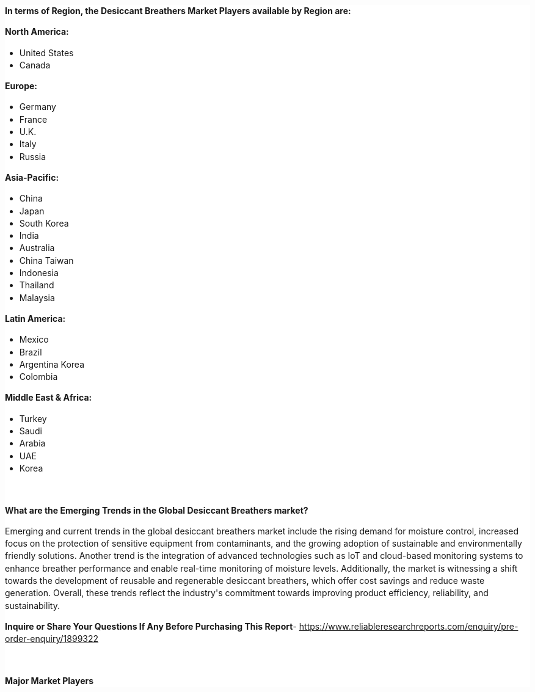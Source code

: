 <p><strong>In terms of Region, the Desiccant Breathers Market Players available by Region are:</strong></p>
<p>
    <p> <strong> North America: </strong>
        <ul>
            <li>United States</li>
            <li>Canada</li>
        </ul>
        </p> 
    <p> <strong> Europe: </strong>
        <ul>
            <li>Germany</li>
            <li>France</li>
            <li>U.K.</li>
            <li>Italy</li>
            <li>Russia</li>
        </ul>
        </p> 
    <p> <strong> Asia-Pacific: </strong>
        <ul>
            <li>China</li>
            <li>Japan</li>
            <li>South Korea</li>
            <li>India</li>
            <li>Australia</li>
            <li>China Taiwan</li>
            <li>Indonesia</li>
            <li>Thailand</li>
            <li>Malaysia</li>
        </ul>
        </p> 
    <p> <strong> Latin America: </strong>
        <ul>
            <li>Mexico</li>
            <li>Brazil</li>
            <li>Argentina Korea</li>
            <li>Colombia</li>
        </ul>
        </p> 
    <p> <strong> Middle East & Africa: </strong>
        <ul>
            <li>Turkey</li>
            <li>Saudi</li>
            <li>Arabia</li>
            <li>UAE</li>
            <li>Korea</li>
        </ul>
    </p>
    </p>
<p>&nbsp;</p>
<p><strong>What are the Emerging Trends in the Global Desiccant Breathers market?</strong></p>
<p><p>Emerging and current trends in the global desiccant breathers market include the rising demand for moisture control, increased focus on the protection of sensitive equipment from contaminants, and the growing adoption of sustainable and environmentally friendly solutions. Another trend is the integration of advanced technologies such as IoT and cloud-based monitoring systems to enhance breather performance and enable real-time monitoring of moisture levels. Additionally, the market is witnessing a shift towards the development of reusable and regenerable desiccant breathers, which offer cost savings and reduce waste generation. Overall, these trends reflect the industry's commitment towards improving product efficiency, reliability, and sustainability.</p></p>
<p><strong>Inquire or Share Your Questions If Any Before Purchasing This Report</strong>- <a href="https://www.reliableresearchreports.com/enquiry/pre-order-enquiry/1899322">https://www.reliableresearchreports.com/enquiry/pre-order-enquiry/1899322</a></p>
<p>&nbsp;</p>
<p><strong>Major Market Players</strong></p>